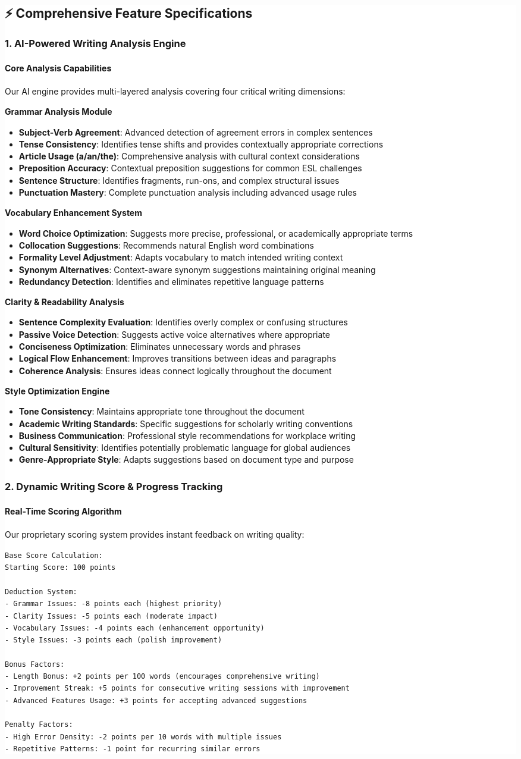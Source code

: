 
## ⚡ Comprehensive Feature Specifications

### **1. AI-Powered Writing Analysis Engine**

#### **Core Analysis Capabilities**
Our AI engine provides multi-layered analysis covering four critical writing dimensions:

**Grammar Analysis Module**
- **Subject-Verb Agreement**: Advanced detection of agreement errors in complex sentences
- **Tense Consistency**: Identifies tense shifts and provides contextually appropriate corrections
- **Article Usage (a/an/the)**: Comprehensive analysis with cultural context considerations
- **Preposition Accuracy**: Contextual preposition suggestions for common ESL challenges
- **Sentence Structure**: Identifies fragments, run-ons, and complex structural issues
- **Punctuation Mastery**: Complete punctuation analysis including advanced usage rules

**Vocabulary Enhancement System**
- **Word Choice Optimization**: Suggests more precise, professional, or academically appropriate terms
- **Collocation Suggestions**: Recommends natural English word combinations
- **Formality Level Adjustment**: Adapts vocabulary to match intended writing context
- **Synonym Alternatives**: Context-aware synonym suggestions maintaining original meaning
- **Redundancy Detection**: Identifies and eliminates repetitive language patterns

**Clarity & Readability Analysis**
- **Sentence Complexity Evaluation**: Identifies overly complex or confusing structures
- **Passive Voice Detection**: Suggests active voice alternatives where appropriate
- **Conciseness Optimization**: Eliminates unnecessary words and phrases
- **Logical Flow Enhancement**: Improves transitions between ideas and paragraphs
- **Coherence Analysis**: Ensures ideas connect logically throughout the document

**Style Optimization Engine**
- **Tone Consistency**: Maintains appropriate tone throughout the document
- **Academic Writing Standards**: Specific suggestions for scholarly writing conventions
- **Business Communication**: Professional style recommendations for workplace writing
- **Cultural Sensitivity**: Identifies potentially problematic language for global audiences
- **Genre-Appropriate Style**: Adapts suggestions based on document type and purpose

### **2. Dynamic Writing Score & Progress Tracking**

#### **Real-Time Scoring Algorithm**
Our proprietary scoring system provides instant feedback on writing quality:

```
Base Score Calculation:
Starting Score: 100 points

Deduction System:
- Grammar Issues: -8 points each (highest priority)
- Clarity Issues: -5 points each (moderate impact)
- Vocabulary Issues: -4 points each (enhancement opportunity)
- Style Issues: -3 points each (polish improvement)

Bonus Factors:
- Length Bonus: +2 points per 100 words (encourages comprehensive writing)
- Improvement Streak: +5 points for consecutive writing sessions with improvement
- Advanced Features Usage: +3 points for accepting advanced suggestions

Penalty Factors:
- High Error Density: -2 points per 10 words with multiple issues
- Repetitive Patterns: -1 point for recurring similar errors
```
